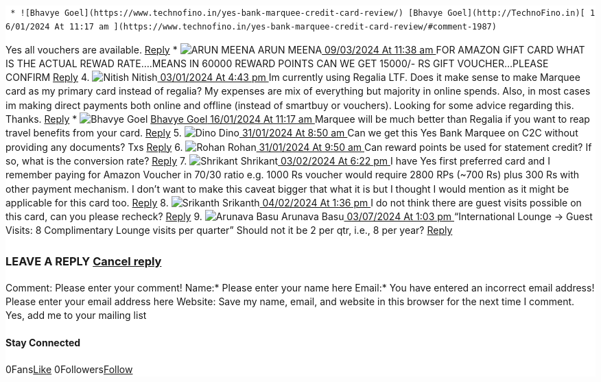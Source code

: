      * ![Bhavye Goel](https://www.technofino.in/yes-bank-marquee-credit-card-review/) [Bhavye Goel](http://TechnoFino.in)[ 16/01/2024 At 11:17 am ](https://www.technofino.in/yes-bank-marquee-credit-card-review/#comment-1987)
Yes all vouchers are available.
[Reply](https://www.technofino.in/yes-bank-marquee-credit-card-review/#comment-1987)
     * ![ARUN MEENA](https://www.technofino.in/yes-bank-marquee-credit-card-review/) ARUN MEENA[ 09/03/2024 At 11:38 am ](https://www.technofino.in/yes-bank-marquee-credit-card-review/#comment-2509)
FOR AMAZON GIFT CARD WHAT IS THE ACTUAL REWAD RATE….MEANS IN 60000 REWARD POINTS CAN WE GET 15000/- RS GIFT VOUCHER…PLEASE CONFIRM
[Reply](https://www.technofino.in/yes-bank-marquee-credit-card-review/#comment-2509)
  4. ![Nitish](https://www.technofino.in/yes-bank-marquee-credit-card-review/) Nitish[ 03/01/2024 At 4:43 pm ](https://www.technofino.in/yes-bank-marquee-credit-card-review/#comment-1941)
Im currently using Regalia LTF. Does it make sense to make Marquee card as my primary card instead of regalia? My expenses are mix of everything but majority in online spends. Also, in most cases im making direct payments both online and offline (instead of smartbuy or vouchers). Looking for some advice regarding this. Thanks.
[Reply](https://www.technofino.in/yes-bank-marquee-credit-card-review/#comment-1941)
     * ![Bhavye Goel](https://www.technofino.in/yes-bank-marquee-credit-card-review/) [Bhavye Goel](http://TechnoFino.in)[ 16/01/2024 At 11:17 am ](https://www.technofino.in/yes-bank-marquee-credit-card-review/#comment-1986)
Marquee will be much better than Regalia if you want to reap travel benefits from your card.
[Reply](https://www.technofino.in/yes-bank-marquee-credit-card-review/#comment-1986)
  5. ![Dino](https://www.technofino.in/yes-bank-marquee-credit-card-review/) Dino[ 31/01/2024 At 8:50 am ](https://www.technofino.in/yes-bank-marquee-credit-card-review/#comment-2186)
Can we get this Yes Bank Marquee on C2C without providing any documents? Txs
[Reply](https://www.technofino.in/yes-bank-marquee-credit-card-review/#comment-2186)
  6. ![Rohan](https://www.technofino.in/yes-bank-marquee-credit-card-review/) Rohan[ 31/01/2024 At 9:50 am ](https://www.technofino.in/yes-bank-marquee-credit-card-review/#comment-2187)
Can reward points be used for statement credit? If so, what is the conversion rate?
[Reply](https://www.technofino.in/yes-bank-marquee-credit-card-review/#comment-2187)
  7. ![Shrikant](https://www.technofino.in/yes-bank-marquee-credit-card-review/) Shrikant[ 03/02/2024 At 6:22 pm ](https://www.technofino.in/yes-bank-marquee-credit-card-review/#comment-2213)
I have Yes first preferred card and I remember paying for Amazon Voucher in 70/30 ratio e.g. 1000 Rs voucher would require 2800 RPs (~700 Rs) plus 300 Rs with other payment mechanism. I don’t want to make this caveat bigger that what it is but I thought I would mention as it might be applicable for this card too.
[Reply](https://www.technofino.in/yes-bank-marquee-credit-card-review/#comment-2213)
  8. ![Srikanth](https://www.technofino.in/yes-bank-marquee-credit-card-review/) Srikanth[ 04/02/2024 At 1:36 pm ](https://www.technofino.in/yes-bank-marquee-credit-card-review/#comment-2215)
I do not think there are guest visits possible on this card, can you please recheck?
[Reply](https://www.technofino.in/yes-bank-marquee-credit-card-review/#comment-2215)
  9. ![Arunava Basu](https://www.technofino.in/yes-bank-marquee-credit-card-review/) Arunava Basu[ 03/07/2024 At 1:03 pm ](https://www.technofino.in/yes-bank-marquee-credit-card-review/#comment-5124)
“International Lounge -> Guest Visits: 8 Complimentary Lounge visits per quarter” Should not it be 2 per qtr, i.e., 8 per year?
[Reply](https://www.technofino.in/yes-bank-marquee-credit-card-review/#comment-5124)


### LEAVE A REPLY [Cancel reply](https://www.technofino.in/yes-bank-marquee-credit-card-review/#respond)
Comment:
Please enter your comment!
Name:*
Please enter your name here
Email:*
You have entered an incorrect email address!
Please enter your email address here
Website:
Save my name, email, and website in this browser for the next time I comment.
Yes, add me to your mailing list 
#### Stay Connected
0Fans[Like](https://www.facebook.com/technofino)
0Followers[Follow](https://instagram.com/technofino)